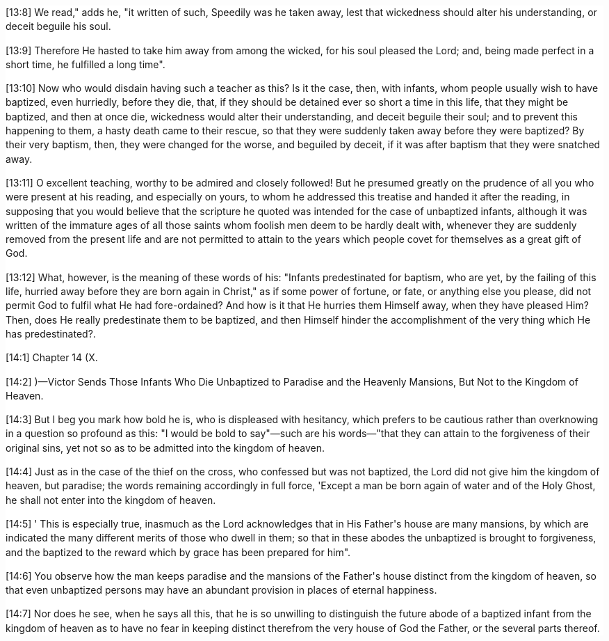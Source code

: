 [13:8] We read," adds he, "it written of such, Speedily was he taken away, lest that wickedness should alter his understanding, or deceit beguile his soul.

[13:9] Therefore He hasted to take him away from among the wicked, for his soul pleased the Lord; and, being made perfect in a short time, he fulfilled a long time".

[13:10] Now who would disdain having such a teacher as this? Is it the case, then, with infants, whom people usually wish to have baptized, even hurriedly, before they die, that, if they should be detained ever so short a time in this life, that they might be baptized, and then at once die, wickedness would alter their understanding, and deceit beguile their soul; and to prevent this happening to them, a hasty death came to their rescue, so that they were suddenly taken away before they were baptized? By their very baptism, then, they were changed for the worse, and beguiled by deceit, if it was after baptism that they were snatched away.

[13:11] O excellent teaching, worthy to be admired and closely followed! But he presumed greatly on the prudence of all you who were present at his reading, and especially on yours, to whom he addressed this treatise and handed it after the reading, in supposing that you would believe that the scripture he quoted was intended for the case of unbaptized infants, although it was written of the immature ages of all those saints whom foolish men deem to be hardly dealt with, whenever they are suddenly removed from the present life and are not permitted to attain to the years which people covet for themselves as a great gift of God.

[13:12] What, however, is the meaning of these words of his: "Infants predestinated for baptism, who are yet, by the failing of this life, hurried away before they are born again in Christ," as if some power of fortune, or fate, or anything else you please, did not permit God to fulfil what He had fore-ordained? And how is it that He hurries them Himself away, when they have pleased Him? Then, does He really predestinate them to be baptized, and then Himself hinder the accomplishment of the very thing which He has predestinated?.

[14:1] Chapter 14 (X.

[14:2] )—Victor Sends Those Infants Who Die Unbaptized to Paradise and the Heavenly Mansions, But Not to the Kingdom of Heaven.

[14:3] But I beg you mark how bold he is, who is displeased with hesitancy, which prefers to be cautious rather than overknowing in a question so profound as this: "I would be bold to say"—such are his words—"that they can attain to the forgiveness of their original sins, yet not so as to be admitted into the kingdom of heaven.

[14:4] Just as in the case of the thief on the cross, who confessed but was not baptized, the Lord did not give him the kingdom of heaven, but paradise;  the words remaining accordingly in full force, 'Except a man be born again of water and of the Holy Ghost, he shall not enter into the kingdom of heaven.

[14:5] ' This is especially true, inasmuch as the Lord acknowledges that in His Father's house are many mansions, by which are indicated the many different merits of those who dwell in them; so that in these abodes the unbaptized is brought to forgiveness, and the baptized to the reward which by grace has been prepared for him".

[14:6] You observe how the man keeps paradise and the mansions of the Father's house distinct from the kingdom of heaven, so that even unbaptized persons may have an abundant provision in places of eternal happiness.

[14:7] Nor does he see, when he says all this, that he is so unwilling to distinguish the future abode of a baptized infant from the kingdom of heaven as to have no fear in keeping distinct therefrom the very house of God the Father, or the several parts thereof.

